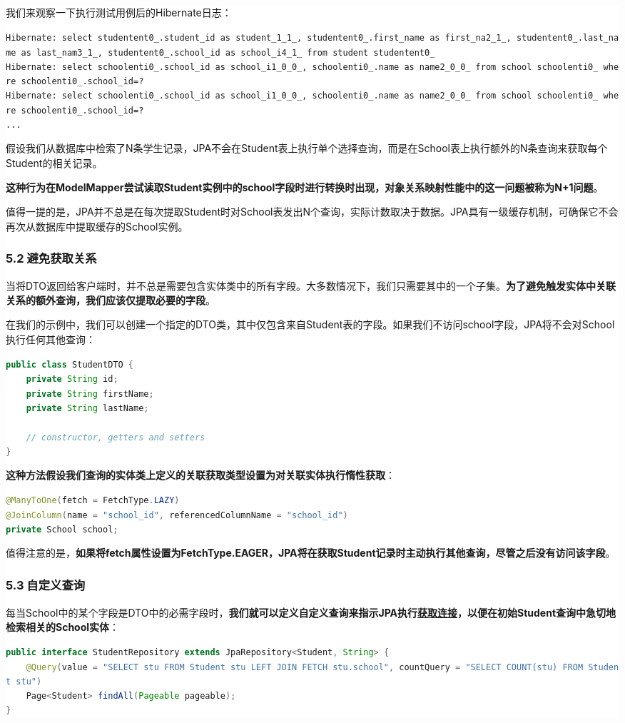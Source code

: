 我们来观察一下执行测试用例后的Hibernate日志：

```text
Hibernate: select studentent0_.student_id as student_1_1_, studentent0_.first_name as first_na2_1_, studentent0_.last_name as last_nam3_1_, studentent0_.school_id as school_i4_1_ from student studentent0_
Hibernate: select schoolenti0_.school_id as school_i1_0_0_, schoolenti0_.name as name2_0_0_ from school schoolenti0_ where schoolenti0_.school_id=?
Hibernate: select schoolenti0_.school_id as school_i1_0_0_, schoolenti0_.name as name2_0_0_ from school schoolenti0_ where schoolenti0_.school_id=?
...
```

假设我们从数据库中检索了N条学生记录，JPA不会在Student表上执行单个选择查询，而是在School表上执行额外的N条查询来获取每个Student的相关记录。

**这种行为在ModelMapper尝试读取Student实例中的school字段时进行转换时出现，对象关系映射性能中的这一问题被称为N+1问题**。

值得一提的是，JPA并不总是在每次提取Student时对School表发出N个查询，实际计数取决于数据。JPA具有一级缓存机制，可确保它不会再次从数据库中提取缓存的School实例。

### 5.2 避免获取关系

当将DTO返回给客户端时，并不总是需要包含实体类中的所有字段。大多数情况下，我们只需要其中的一个子集。**为了避免触发实体中关联关系的额外查询，我们应该仅提取必要的字段**。

在我们的示例中，我们可以创建一个指定的DTO类，其中仅包含来自Student表的字段。如果我们不访问school字段，JPA将不会对School执行任何其他查询：

```java
public class StudentDTO {
    private String id;
    private String firstName;
    private String lastName;

    // constructor, getters and setters
}
```

**这种方法假设我们查询的实体类上定义的关联获取类型设置为对关联实体执行惰性获取**：

```java
@ManyToOne(fetch = FetchType.LAZY)
@JoinColumn(name = "school_id", referencedColumnName = "school_id")
private School school;
```

值得注意的是，**如果将fetch属性设置为FetchType.EAGER，JPA将在获取Student记录时主动执行其他查询，尽管之后没有访问该字段**。

### 5.3 自定义查询

每当School中的某个字段是DTO中的必需字段时，**我们就可以定义自定义查询来指示JPA执行[获取连接](https://www.baeldung.com/jpa-join-types#fetch)，以便在初始Student查询中急切地检索相关的School实体**：

```java
public interface StudentRepository extends JpaRepository<Student, String> {
    @Query(value = "SELECT stu FROM Student stu LEFT JOIN FETCH stu.school", countQuery = "SELECT COUNT(stu) FROM Student stu")
    Page<Student> findAll(Pageable pageable);
}
```
